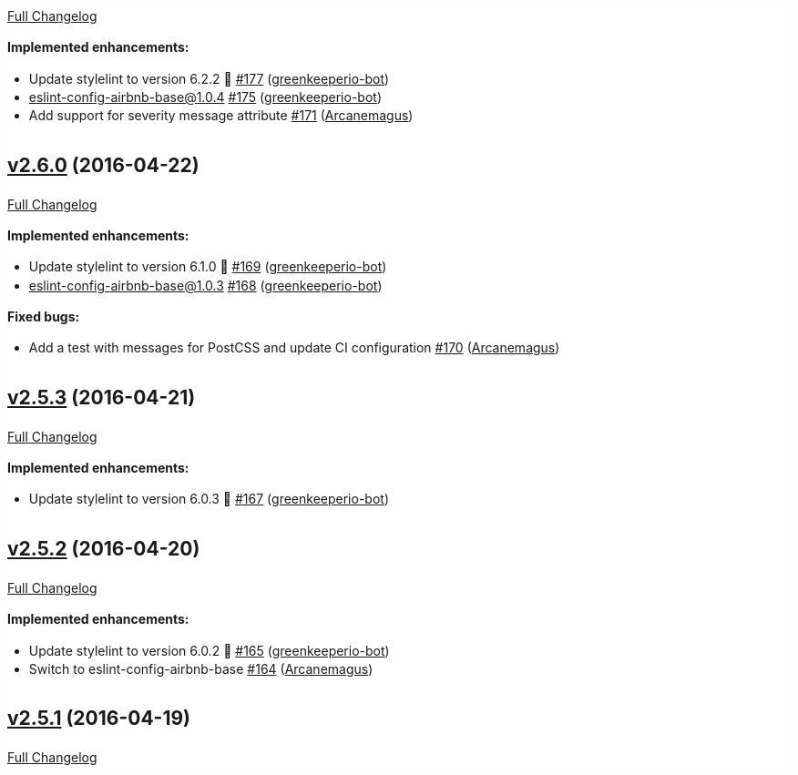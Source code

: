[Full Changelog](https://github.com/AtomLinter/linter-stylelint/compare/v2.6.0...v2.7.0)

**Implemented enhancements:**

- Update stylelint to version 6.2.2 🚀 [\#177](https://github.com/AtomLinter/linter-stylelint/pull/177) ([greenkeeperio-bot](https://github.com/greenkeeperio-bot))
- eslint-config-airbnb-base@1.0.4 [\#175](https://github.com/AtomLinter/linter-stylelint/pull/175) ([greenkeeperio-bot](https://github.com/greenkeeperio-bot))
- Add support for severity message attribute [\#171](https://github.com/AtomLinter/linter-stylelint/pull/171) ([Arcanemagus](https://github.com/Arcanemagus))

## [v2.6.0](https://github.com/AtomLinter/linter-stylelint/tree/v2.6.0) (2016-04-22)

[Full Changelog](https://github.com/AtomLinter/linter-stylelint/compare/v2.5.3...v2.6.0)

**Implemented enhancements:**

- Update stylelint to version 6.1.0 🚀 [\#169](https://github.com/AtomLinter/linter-stylelint/pull/169) ([greenkeeperio-bot](https://github.com/greenkeeperio-bot))
- eslint-config-airbnb-base@1.0.3 [\#168](https://github.com/AtomLinter/linter-stylelint/pull/168) ([greenkeeperio-bot](https://github.com/greenkeeperio-bot))

**Fixed bugs:**

- Add a test with messages for PostCSS and update CI configuration [\#170](https://github.com/AtomLinter/linter-stylelint/pull/170) ([Arcanemagus](https://github.com/Arcanemagus))

## [v2.5.3](https://github.com/AtomLinter/linter-stylelint/tree/v2.5.3) (2016-04-21)

[Full Changelog](https://github.com/AtomLinter/linter-stylelint/compare/v2.5.2...v2.5.3)

**Implemented enhancements:**

- Update stylelint to version 6.0.3 🚀 [\#167](https://github.com/AtomLinter/linter-stylelint/pull/167) ([greenkeeperio-bot](https://github.com/greenkeeperio-bot))

## [v2.5.2](https://github.com/AtomLinter/linter-stylelint/tree/v2.5.2) (2016-04-20)

[Full Changelog](https://github.com/AtomLinter/linter-stylelint/compare/v2.5.1...v2.5.2)

**Implemented enhancements:**

- Update stylelint to version 6.0.2 🚀 [\#165](https://github.com/AtomLinter/linter-stylelint/pull/165) ([greenkeeperio-bot](https://github.com/greenkeeperio-bot))
- Switch to eslint-config-airbnb-base [\#164](https://github.com/AtomLinter/linter-stylelint/pull/164) ([Arcanemagus](https://github.com/Arcanemagus))

## [v2.5.1](https://github.com/AtomLinter/linter-stylelint/tree/v2.5.1) (2016-04-19)

[Full Changelog](https://github.com/AtomLinter/linter-stylelint/compare/v2.5.0...v2.5.1)
